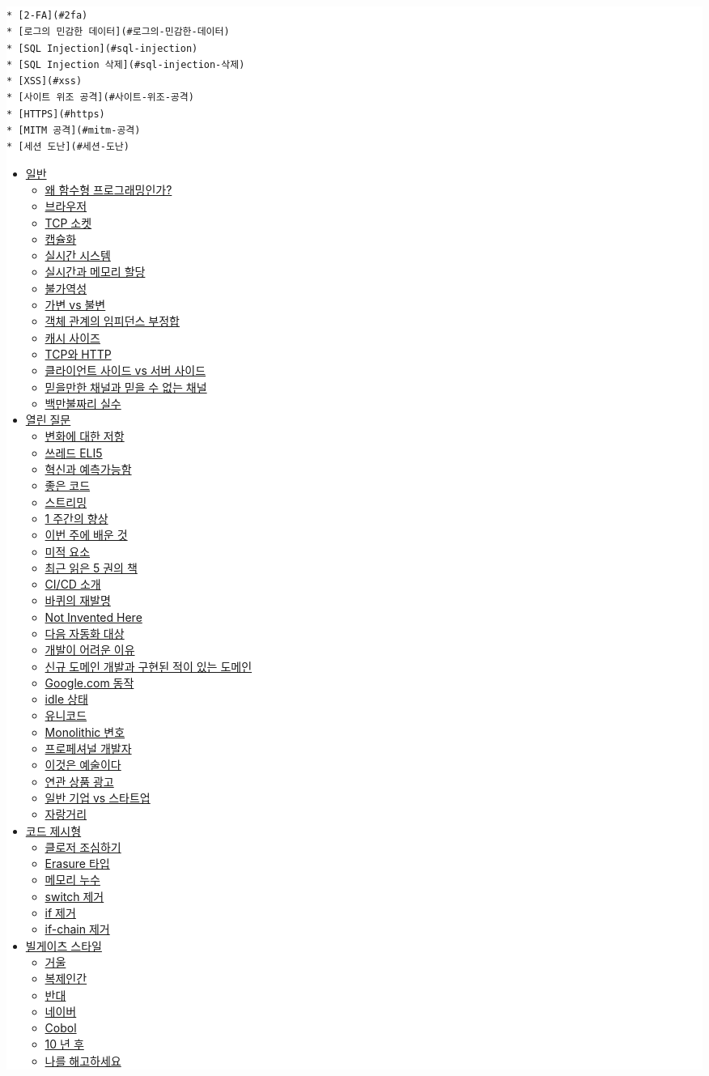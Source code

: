     * [2-FA](#2fa)
    * [로그의 민감한 데이터](#로그의-민감한-데이터)
    * [SQL Injection](#sql-injection)
    * [SQL Injection 삭제](#sql-injection-삭제)
    * [XSS](#xss)
    * [사이트 위조 공격](#사이트-위조-공격)
    * [HTTPS](#https)
    * [MITM 공격](#mitm-공격)
    * [세션 도난](#세션-도난)
  * [일반](#general)
    * [왜 함수형 프로그래밍인가?](#왜-함수형-프로그래밍인가?)
    * [브라우저](#브라우저)
    * [TCP 소켓](#tcp-소켓)
    * [캡슐화](#캡슐화)
    * [실시간 시스템](#실시간-시스템)
    * [실시간과 메모리 할당](#실시간과-메모리-할당)
    * [불가역성](#불가역성)
    * [가변 vs 불변](#가변-vs-불변)
    * [객체 관계의 임피던스 부정합](#객체-관계의-임피던스-부정합)
    * [캐시 사이즈](#캐시-사이즈)
    * [TCP와 HTTP](#tcp와-http)
    * [클라이언트 사이드 vs 서버 사이드](#클라이언트-사이드-vs-서버-사이드)
    * [믿을만한 채널과 믿을 수 없는 채널](#믿을만한-채널과-믿을-수-없는-채널)
    * [백만불짜리 실수](#백만불짜리-실수)
  * [열린 질문](#open)
    * [변화에 대한 저항](#변화에-대한-저항)
    * [쓰레드 ELI5](#쓰레드-eli5)
    * [혁신과 예측가능함](#혁신과예측가능함)
    * [좋은 코드](#좋은-코드)
    * [스트리밍](#스트리밍)
    * [1 주간의 향상](#1-주간의-향상)
    * [이번 주에 배운 것](#이번-주에-배운-것)
    * [미적 요소](#미적-요소)
    * [최근 읽은 5 권의 책](#최근-읽은-5-권의-책)
    * [CI/CD 소개](#cicd-소개)
    * [바퀴의 재발명](#바퀴의-재발명)
    * [Not Invented Here](#not-invented-here)
    * [다음 자동화 대상](#다음-자동화-대상)
    * [개발이 어려운 이유](#개발이-어려운-이유)
    * [신규 도메인 개발과 구현된 적이 있는 도메인](#신규-도메인-개발과-구현된-적이-있는-도메인)
    * [Google.com 동작](#googlecom-동작)
    * [idle 상태](#idle-상태)
    * [유니코드](#유니코드)
    * [Monolithic 변호](#monolithic-변호)
    * [프로페셔널 개발자](#프로페셔널-개발자)
    * [이것은 예술이다](#이것은-예술이다)
    * [연관 상품 광고](#연관-상품-광고)
    * [일반 기업 vs 스타트업](#일반-기업-vs-스타트업)
    * [자랑거리](#자랑거리)
  * [코드 제시형](#snippets)
    * [클로저 조심하기](#클로저-조심하기)
    * [Erasure 타입](#erasure-타입)
    * [메모리 누수](#메모리-누수)
    * [switch 제거](#switch-제거)
    * [if 제거](#if-제거)
    * [if-chain 제거](#ifchain-제거)
  * [빌게이츠 스타일](#billgates)
    * [거울](#거울)
    * [복제인간](#복제인간)
    * [반대](#반대)
    * [네이버](#네이버)
    * [Cobol](#cobol)
    * [10 년 후](#10-년-후)
    * [나를 해고하세요](#나를-해고하세요)